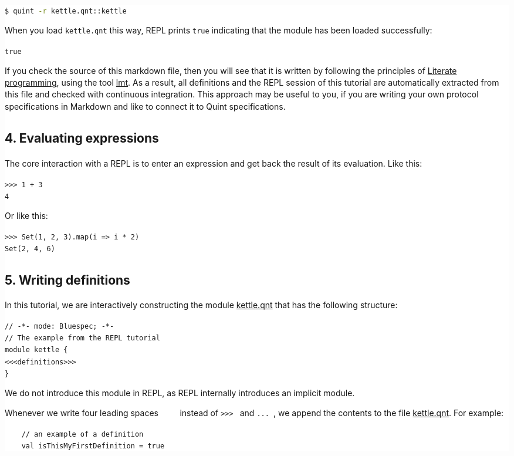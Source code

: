 ```sh
$ quint -r kettle.qnt::kettle
```

When you load `kettle.qnt` this way, REPL prints `true` indicating that the
module has been loaded successfully:

```quint ./repl/replTest.txt +=
true

```

If you check the source of this markdown file, then you will see that it is
written by following the principles of [Literate programming][], using the tool
[lmt][]. As a result, all definitions and the REPL session of this tutorial are
automatically extracted from this file and checked with continuous integration.
This approach may be useful to you, if you are writing your own protocol
specifications in Markdown and like to connect it to Quint specifications.

## 4. Evaluating expressions

The core interaction with a REPL is to enter an expression and get back the
result of its evaluation. Like this:

```quint ./repl/replTest.txt +=
>>> 1 + 3
4
```

Or like this:

```quint ./repl/replTest.txt +=
>>> Set(1, 2, 3).map(i => i * 2)
Set(2, 4, 6)
```

## 5. Writing definitions

In this tutorial, we are interactively constructing the module
[kettle.qnt](./kettle.qnt) that has the following structure:

```quint ./repl/kettle.qnt +=
// -*- mode: Bluespec; -*-
// The example from the REPL tutorial
module kettle {
<<<definitions>>>
}
```

We do not introduce this module in REPL, as REPL internally introduces an
implicit module.

Whenever we write four leading spaces `    ` instead of `>>> ` and `... `, we
append the contents to the file [kettle.qnt](./kettle.qnt). For example:

```quint "definitions" +=
    // an example of a definition
    val isThisMyFirstDefinition = true
```


[quint repository]: https://github.com/informalsystems/quint
[ts-node]: https://github.com/TypeStrong/ts-node
[REPL]: https://en.wikipedia.org/wiki/Read%E2%80%93eval%E2%80%93print_loop
[state machine]: https://en.wikipedia.org/wiki/UML_state_machine
[VSCode Plugin]: https://marketplace.visualstudio.com/items?itemName=informal.quint-vscode
[Literate programming]: https://en.wikipedia.org/wiki/Literate_programming
[lmt]: https://github.com/driusan/lmt
[Tutorial 3]: ../lesson3-anatomy/coin.md